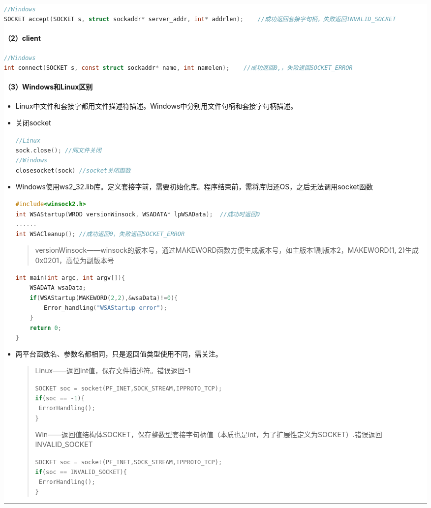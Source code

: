 ```c
//Windows
SOCKET accept(SOCKET s, struct sockaddr* server_addr, int* addrlen);	//成功返回套接字句柄，失败返回INVALID_SOCKET
```

#### （2）client

```c
//Windows
int connect(SOCKET s, const struct sockaddr* name, int namelen);	//成功返回0,，失败返回SOCKET_ERROR
```

#### （3）Windows和Linux区别

* Linux中文件和套接字都用文件描述符描述。Windows中分别用文件句柄和套接字句柄描述。

* 关闭socket

  ```c
  //Linux
  sock.close();	//同文件关闭
  //Windows
  closesocket(sock)	//socket关闭函数
  ```

* Windows使用ws2_32.lib库。定义套接字前，需要初始化库。程序结束前，需将库归还OS，之后无法调用socket函数

  ```c
  #include<winsock2.h>
  int WSAStartup(WROD versionWinsock, WSADATA* lpWSAData);	//成功时返回0
  ......
  int WSACleanup();	//成功返回0，失败返回SOCKET_ERROR
  ```

  > versionWinsock——winsock的版本号，通过MAKEWORD函数方便生成版本号，如主版本1副版本2，MAKEWORD(1, 2)生成0x0201，高位为副版本号

  ```c
  int main(int argc, int argv[]){
      WSADATA wsaData;
      if(WSAStartup(MAKEWORD(2,2),&wsaData)!=0){
          Error_handling("WSAStartup error");
      }
      return 0;
  }
  ```

* 两平台函数名、参数名都相同，只是返回值类型使用不同，需关注。

  > Linux——返回int值，保存文件描述符。错误返回-1
  >
  > ```c
  > SOCKET soc = socket(PF_INET,SOCK_STREAM,IPPROTO_TCP);
  > if(soc == -1){
  >  ErrorHandling();
  > }
  > ```
  >
  > Win——返回值结构体SOCKET，保存整数型套接字句柄值（本质也是int，为了扩展性定义为SOCKET）.错误返回INVALID_SOCKET
  >
  > ```c
  > SOCKET soc = socket(PF_INET,SOCK_STREAM,IPPROTO_TCP);
  > if(soc == INVALID_SOCKET){
  >  ErrorHandling();
  > }
  > ```

---
